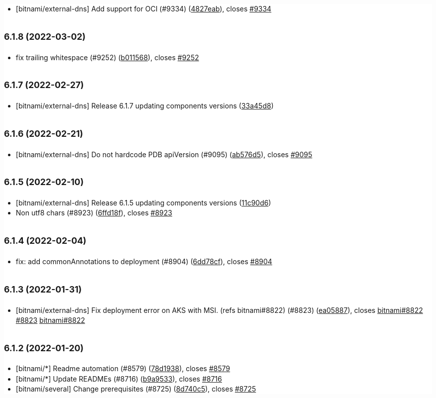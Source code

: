 * [bitnami/external-dns] Add support for OCI (#9334) ([4827eab](https://github.com/bitnami/charts/commit/4827eab5fa07caaea4b534a2eb19637c708a1ba7)), closes [#9334](https://github.com/bitnami/charts/issues/9334)

## <small>6.1.8 (2022-03-02)</small>

* fix trailing whitespace (#9252) ([b011568](https://github.com/bitnami/charts/commit/b01156839f50dc3ffe5739b60a8312cd7362f4da)), closes [#9252](https://github.com/bitnami/charts/issues/9252)

## <small>6.1.7 (2022-02-27)</small>

* [bitnami/external-dns] Release 6.1.7 updating components versions ([33a45d8](https://github.com/bitnami/charts/commit/33a45d84ee9e41ec89d057a191a6588467dc5669))

## <small>6.1.6 (2022-02-21)</small>

* [bitnami/external-dns] Do not hardcode PDB apiVersion (#9095) ([ab576d5](https://github.com/bitnami/charts/commit/ab576d548056953aed01a1de81ccd3dacaeb273f)), closes [#9095](https://github.com/bitnami/charts/issues/9095)

## <small>6.1.5 (2022-02-10)</small>

* [bitnami/external-dns] Release 6.1.5 updating components versions ([11c90d6](https://github.com/bitnami/charts/commit/11c90d6d609001a4c6b0fcc112068097eedc1aa5))
* Non utf8 chars (#8923) ([6ffd18f](https://github.com/bitnami/charts/commit/6ffd18fbbdf10e94ea1a90cf5b84ef610ac2a72d)), closes [#8923](https://github.com/bitnami/charts/issues/8923)

## <small>6.1.4 (2022-02-04)</small>

* fix: add commonAnnotations to deployment (#8904) ([6dd78cf](https://github.com/bitnami/charts/commit/6dd78cf00a3a1604afb3fc1263d6e5eb028a5882)), closes [#8904](https://github.com/bitnami/charts/issues/8904)

## <small>6.1.3 (2022-01-31)</small>

* [bitnami/external-dns] Fix deployment error on AKS with MSI. (refs bitnami#8822) (#8823) ([ea05887](https://github.com/bitnami/charts/commit/ea058878f327d64ce71700b600a6ad966adf0a54)), closes [bitnami#8822](https://github.com/bitnami/issues/8822) [#8823](https://github.com/bitnami/charts/issues/8823) [bitnami#8822](https://github.com/bitnami/issues/8822)

## <small>6.1.2 (2022-01-20)</small>

* [bitnami/*] Readme automation (#8579) ([78d1938](https://github.com/bitnami/charts/commit/78d193831c900d178198491ffd08fa2217a64ecd)), closes [#8579](https://github.com/bitnami/charts/issues/8579)
* [bitnami/*] Update READMEs (#8716) ([b9a9533](https://github.com/bitnami/charts/commit/b9a953337590eb2979453385874a267bacf50936)), closes [#8716](https://github.com/bitnami/charts/issues/8716)
* [bitnami/several] Change prerequisites (#8725) ([8d740c5](https://github.com/bitnami/charts/commit/8d740c566cfdb7e2d933c40128b4e919fce953a5)), closes [#8725](https://github.com/bitnami/charts/issues/8725)
